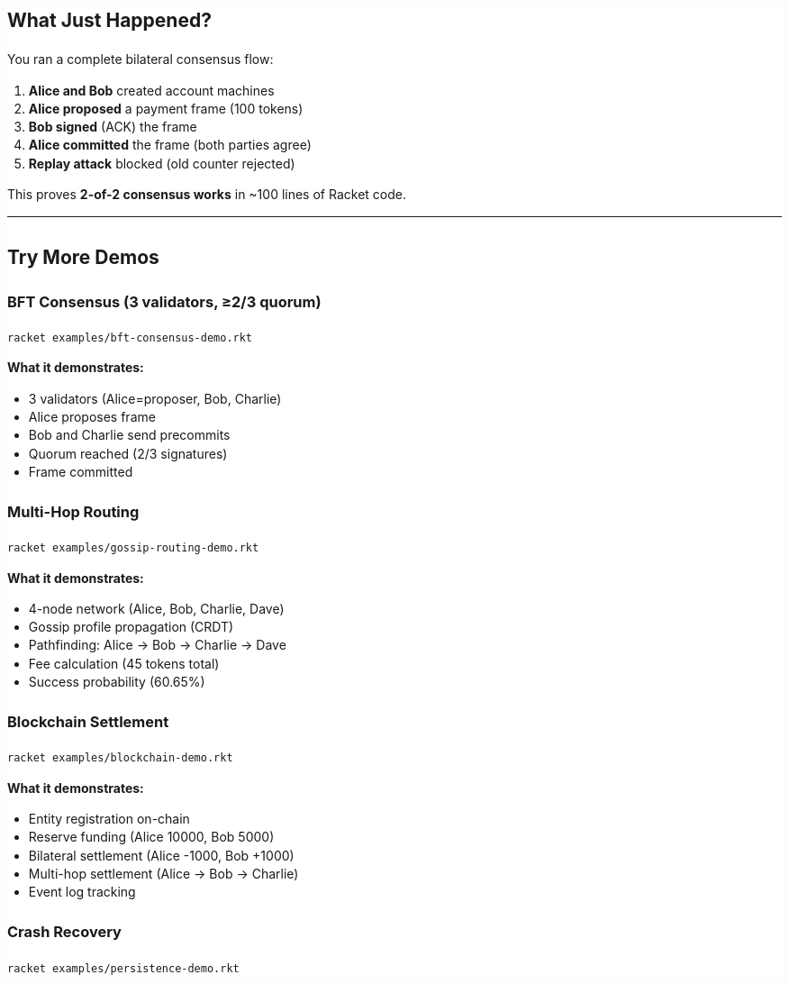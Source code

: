 
## What Just Happened?

You ran a complete bilateral consensus flow:

1. **Alice and Bob** created account machines
2. **Alice proposed** a payment frame (100 tokens)
3. **Bob signed** (ACK) the frame
4. **Alice committed** the frame (both parties agree)
5. **Replay attack** blocked (old counter rejected)

This proves **2-of-2 consensus works** in ~100 lines of Racket code.

---

## Try More Demos

### BFT Consensus (3 validators, ≥2/3 quorum)
```bash
racket examples/bft-consensus-demo.rkt
```

**What it demonstrates:**
- 3 validators (Alice=proposer, Bob, Charlie)
- Alice proposes frame
- Bob and Charlie send precommits
- Quorum reached (2/3 signatures)
- Frame committed

### Multi-Hop Routing
```bash
racket examples/gossip-routing-demo.rkt
```

**What it demonstrates:**
- 4-node network (Alice, Bob, Charlie, Dave)
- Gossip profile propagation (CRDT)
- Pathfinding: Alice → Bob → Charlie → Dave
- Fee calculation (45 tokens total)
- Success probability (60.65%)

### Blockchain Settlement
```bash
racket examples/blockchain-demo.rkt
```

**What it demonstrates:**
- Entity registration on-chain
- Reserve funding (Alice 10000, Bob 5000)
- Bilateral settlement (Alice -1000, Bob +1000)
- Multi-hop settlement (Alice → Bob → Charlie)
- Event log tracking

### Crash Recovery
```bash
racket examples/persistence-demo.rkt
```
